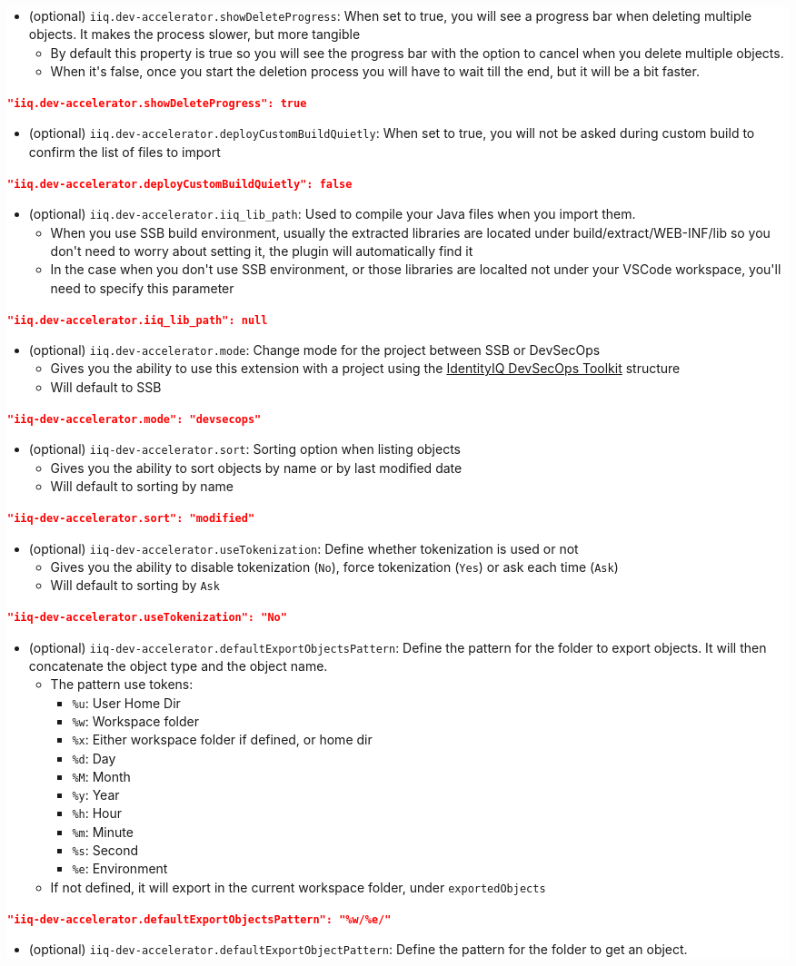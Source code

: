 * (optional) `iiq.dev-accelerator.showDeleteProgress`: When set to true, you will see a progress bar when deleting multiple objects. It makes the process slower, but more tangible
  * By default this property is true so you will see the progress bar with the option to cancel when you delete multiple objects. 
  * When it's false, once you start the deletion process you will have to wait till the end, but it will be a bit faster. 
```json
"iiq.dev-accelerator.showDeleteProgress": true 
```

* (optional) `iiq.dev-accelerator.deployCustomBuildQuietly`: When set to true, you will not be asked during custom build to confirm the list of files to import  
```json
"iiq.dev-accelerator.deployCustomBuildQuietly": false 
```

* (optional) `iiq.dev-accelerator.iiq_lib_path`: Used to compile your Java files when you import them. 
  * When you use SSB build environment, usually the extracted libraries are located under build/extract/WEB-INF/lib so you don't need to worry about setting it, the plugin will automatically find it
  * In the case when you don't use SSB environment, or those libraries are localted not under your VSCode workspace, you'll need to specify this parameter
```json
"iiq.dev-accelerator.iiq_lib_path": null 
```

* (optional) `iiq.dev-accelerator.mode`: Change mode for the project between SSB or DevSecOps 
  * Gives you the ability to use this extension with a project using the [IdentityIQ DevSecOps Toolkit](https://community.sailpoint.com/t5/Professional-Services/IdentityIQ-DevSecOps-Toolkit-Alpha-V2/ta-p/196332) structure
  * Will default to SSB
```json
"iiq-dev-accelerator.mode": "devsecops"
```

* (optional) `iiq-dev-accelerator.sort`: Sorting option when listing objects
  * Gives you the ability to sort objects by name or by last modified date
  * Will default to sorting by name
```json
"iiq-dev-accelerator.sort": "modified"
```

* (optional) `iiq-dev-accelerator.useTokenization`: Define whether tokenization is used or not
  * Gives you the ability to disable tokenization (`No`), force  tokenization (`Yes`) or ask each time (`Ask`)
  * Will default to sorting by `Ask`
```json
"iiq-dev-accelerator.useTokenization": "No"
```

* (optional) `iiq-dev-accelerator.defaultExportObjectsPattern`: Define the pattern for the folder to export objects. It will then concatenate the object type and the object name.
  * The pattern use tokens:
    * `%u`: User Home Dir
    * `%w`: Workspace folder
    * `%x`: Either workspace folder if defined, or home dir
    * `%d`: Day
    * `%M`: Month
    * `%y`: Year
    * `%h`: Hour
    * `%m`: Minute
    * `%s`: Second
    * `%e`: Environment
  * If not defined, it will export in the current workspace folder, under `exportedObjects`
```json
"iiq-dev-accelerator.defaultExportObjectsPattern": "%w/%e/"
```
* (optional) `iiq-dev-accelerator.defaultExportObjectPattern`: Define the pattern for the folder to get an object.